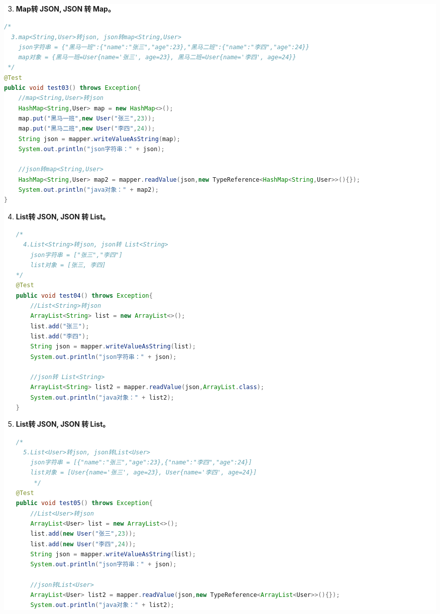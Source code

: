 3.  **Map转 JSON, JSON 转 Map。**

   ```java
   /*
     3.map<String,User>转json, json转map<String,User>
       json字符串 = {"黑马一班":{"name":"张三","age":23},"黑马二班":{"name":"李四","age":24}}
       map对象 = {黑马一班=User{name='张三', age=23}, 黑马二班=User{name='李四', age=24}}
    */
   @Test
   public void test03() throws Exception{
       //map<String,User>转json
       HashMap<String,User> map = new HashMap<>();
       map.put("黑马一班",new User("张三",23));
       map.put("黑马二班",new User("李四",24));
       String json = mapper.writeValueAsString(map);
       System.out.println("json字符串：" + json);
   
       //json转map<String,User>
       HashMap<String,User> map2 = mapper.readValue(json,new TypeReference<HashMap<String,User>>(){});
       System.out.println("java对象：" + map2);
   }
   ```

4. **List转 JSON, JSON 转 List。**

   ```java
   /*
     4.List<String>转json, json转 List<String>
       json字符串 = ["张三","李四"]
       list对象 = [张三, 李四]
   */
   @Test
   public void test04() throws Exception{
       //List<String>转json
       ArrayList<String> list = new ArrayList<>();
       list.add("张三");
       list.add("李四");
       String json = mapper.writeValueAsString(list);
       System.out.println("json字符串：" + json);
   
       //json转 List<String>
       ArrayList<String> list2 = mapper.readValue(json,ArrayList.class);
       System.out.println("java对象：" + list2);
   }
   ```

5. **List转 JSON, JSON 转 List。**

   ```java
   /*
     5.List<User>转json, json转List<User>
       json字符串 = [{"name":"张三","age":23},{"name":"李四","age":24}]
       list对象 = [User{name='张三', age=23}, User{name='李四', age=24}]
        */
   @Test
   public void test05() throws Exception{
       //List<User>转json
       ArrayList<User> list = new ArrayList<>();
       list.add(new User("张三",23));
       list.add(new User("李四",24));
       String json = mapper.writeValueAsString(list);
       System.out.println("json字符串：" + json);
   
       //json转List<User>
       ArrayList<User> list2 = mapper.readValue(json,new TypeReference<ArrayList<User>>(){});
       System.out.println("java对象：" + list2);
   ```